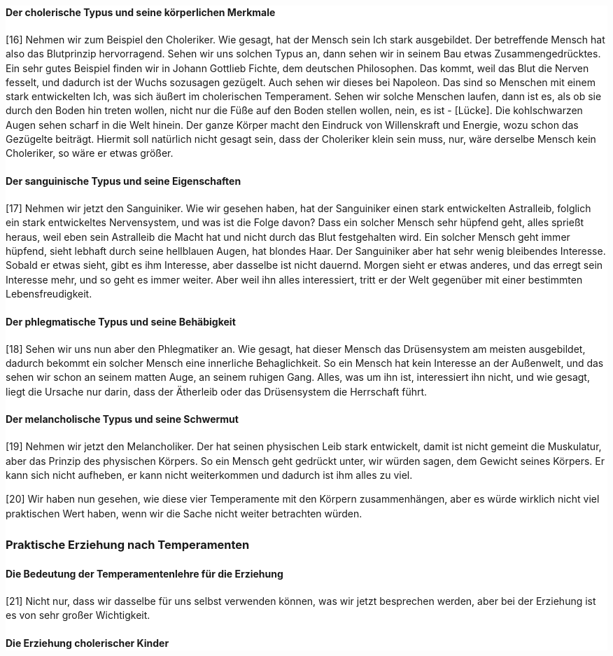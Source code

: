 #### Der cholerische Typus und seine körperlichen Merkmale

[16] Nehmen wir zum Beispiel den Choleriker. Wie gesagt, hat der Mensch sein Ich stark ausgebildet. Der betreffende Mensch hat also das Blutprinzip hervorragend. Sehen wir uns solchen Typus an, dann sehen wir in seinem Bau etwas Zusammengedrücktes. Ein sehr gutes Beispiel finden wir in Johann Gottlieb Fichte, dem deutschen Philosophen. Das kommt, weil das Blut die Nerven fesselt, und dadurch ist der Wuchs sozusagen gezügelt. Auch sehen wir dieses bei Napoleon. Das sind so Menschen mit einem stark entwickelten Ich, was sich äußert im cholerischen Temperament. Sehen wir solche Menschen laufen, dann ist es, als ob sie durch den Boden hin treten wollen, nicht nur die Füße auf den Boden stellen wollen, nein, es ist - [Lücke]. Die kohlschwarzen Augen sehen scharf in die Welt hinein. Der ganze Körper macht den Eindruck von Willenskraft und Energie, wozu schon das Gezügelte beiträgt. Hiermit soll natürlich nicht gesagt sein, dass der Choleriker klein sein muss, nur, wäre derselbe Mensch kein Choleriker, so wäre er etwas größer.

#### Der sanguinische Typus und seine Eigenschaften

[17] Nehmen wir jetzt den Sanguiniker. Wie wir gesehen haben, hat der Sanguiniker einen stark entwickelten Astralleib, folglich ein stark entwickeltes Nervensystem, und was ist die Folge davon? Dass ein solcher Mensch sehr hüpfend geht, alles sprießt heraus, weil eben sein Astralleib die Macht hat und nicht durch das Blut festgehalten wird. Ein solcher Mensch geht immer hüpfend, sieht lebhaft durch seine hellblauen Augen, hat blondes Haar. Der Sanguiniker aber hat sehr wenig bleibendes Interesse. Sobald er etwas sieht, gibt es ihm Interesse, aber dasselbe ist nicht dauernd. Morgen sieht er etwas anderes, und das erregt sein Interesse mehr, und so geht es immer weiter. Aber weil ihn alles interessiert, tritt er der Welt gegenüber mit einer bestimmten Lebensfreudigkeit.

#### Der phlegmatische Typus und seine Behäbigkeit

[18] Sehen wir uns nun aber den Phlegmatiker an. Wie gesagt, hat dieser Mensch das Drüsensystem am meisten ausgebildet, dadurch bekommt ein solcher Mensch eine innerliche Behaglichkeit. So ein Mensch hat kein Interesse an der Außenwelt, und das sehen wir schon an seinem matten Auge, an seinem ruhigen Gang. Alles, was um ihn ist, interessiert ihn nicht, und wie gesagt, liegt die Ursache nur darin, dass der Ätherleib oder das Drüsensystem die Herrschaft führt.

#### Der melancholische Typus und seine Schwermut

[19] Nehmen wir jetzt den Melancholiker. Der hat seinen physischen Leib stark entwickelt, damit ist nicht gemeint die Muskulatur, aber das Prinzip des physischen Körpers. So ein Mensch geht gedrückt unter, wir würden sagen, dem Gewicht seines Körpers. Er kann sich nicht aufheben, er kann nicht weiterkommen und dadurch ist ihm alles zu viel.

[20] Wir haben nun gesehen, wie diese vier Temperamente mit den Körpern zusammenhängen, aber es würde wirklich nicht viel praktischen Wert haben, wenn wir die Sache nicht weiter betrachten würden.

### Praktische Erziehung nach Temperamenten

#### Die Bedeutung der Temperamentenlehre für die Erziehung

[21] Nicht nur, dass wir dasselbe für uns selbst verwenden können, was wir jetzt besprechen werden, aber bei der Erziehung ist es von sehr großer Wichtigkeit.

#### Die Erziehung cholerischer Kinder
